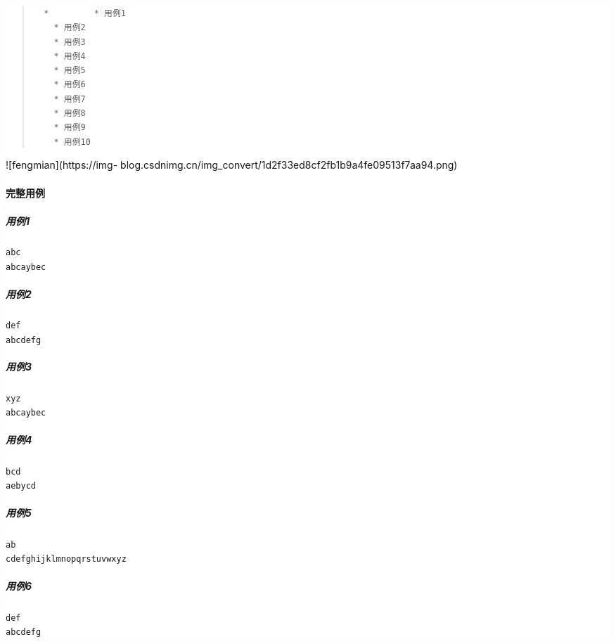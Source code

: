 >       *         * 用例1
>         * 用例2
>         * 用例3
>         * 用例4
>         * 用例5
>         * 用例6
>         * 用例7
>         * 用例8
>         * 用例9
>         * 用例10
>

![fengmian](https://img-
blog.csdnimg.cn/img_convert/1d2f33ed8cf2fb1b9a4fe09513f7aa94.png)

#### 完整用例

##### 用例1

    
    
    abc
    abcaybec
    

##### 用例2

    
    
    def
    abcdefg
    

##### 用例3

    
    
    xyz
    abcaybec
    

##### 用例4

    
    
    bcd
    aebycd
    

##### 用例5

    
    
    ab
    cdefghijklmnopqrstuvwxyz
    

##### 用例6

    
    
    def
    abcdefg
    